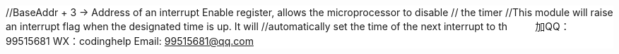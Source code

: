 //BaseAddr + 3 -> Address of an interrupt Enable register, allows the microprocessor to disable 
 // the timer 
//This module will raise an interrupt flag when the designated time is up. It will 
//automatically set the time of the next interrupt to th         
加QQ：99515681  WX：codinghelp  Email: 99515681@qq.com
